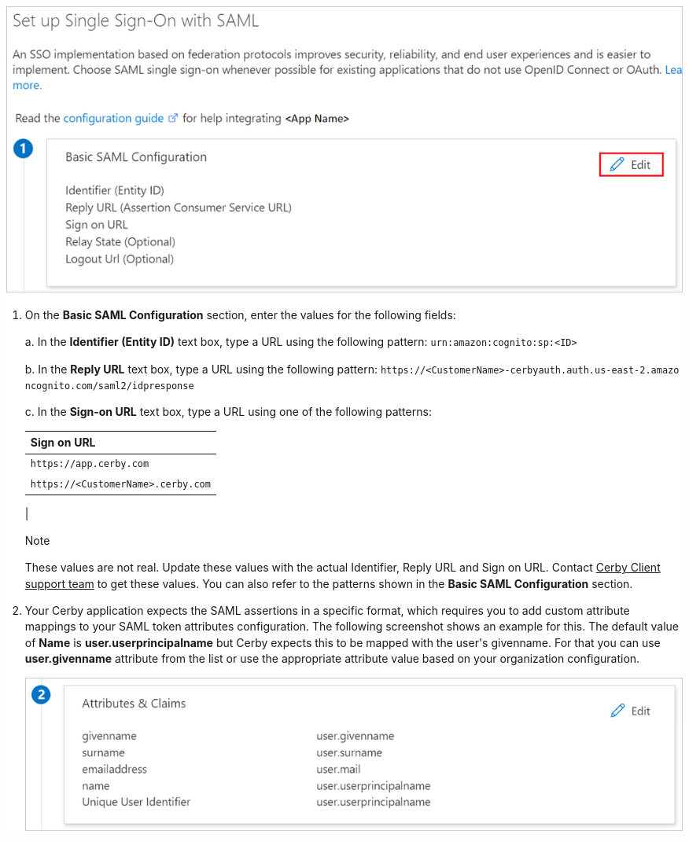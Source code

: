    ![Edit Basic SAML Configuration](common/edit-urls.png)

1. On the **Basic SAML Configuration** section, enter the values for the following fields:

    a. In the **Identifier (Entity ID)** text box, type a URL using the following pattern:
    `urn:amazon:cognito:sp:<ID>`

    b. In the **Reply URL** text box, type a URL using the following pattern:
    `https://<CustomerName>-cerbyauth.auth.us-east-2.amazoncognito.com/saml2/idpresponse`

	c. In the **Sign-on URL** text box, type a URL using one of the following patterns:

    | Sign on URL |
    |--------|
    | `https://app.cerby.com` |
    | `https://<CustomerName>.cerby.com` |
    |

	> [!NOTE]
	> These values are not real. Update these values with the actual Identifier, Reply URL and Sign on URL. Contact [Cerby Client support team](mailto:help@cerby.com) to get these values. You can also refer to the patterns shown in the **Basic SAML Configuration** section.

1. Your Cerby application expects the SAML assertions in a specific format, which requires you to add custom attribute mappings to your SAML token attributes configuration. The following screenshot shows an example for this. The default value of **Name** is **user.userprincipalname** but Cerby expects this to be mapped with the user's givenname. For that you can use **user.givenname** attribute from the list or use the appropriate attribute value based on your organization configuration.

	![image](common/default-attributes.png)
